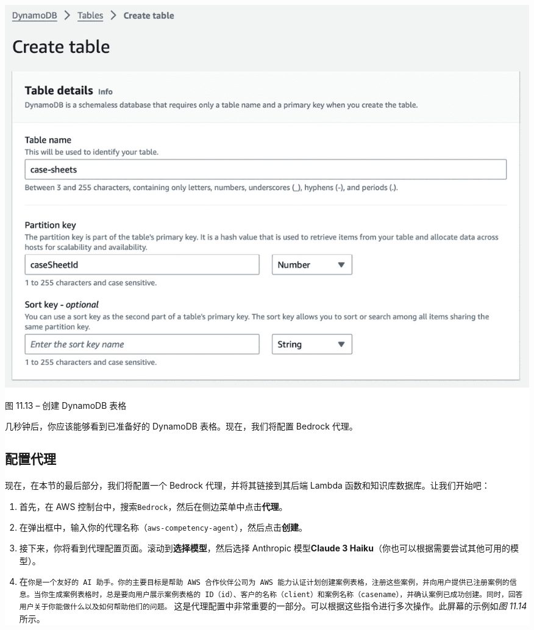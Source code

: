 ![图 11.13 – 创建 DynamoDB 表格](img/B21927_11_13.jpg)

图 11.13 – 创建 DynamoDB 表格

几秒钟后，你应该能够看到已准备好的 DynamoDB 表格。现在，我们将配置 Bedrock 代理。

## 配置代理

现在，在本节的最后部分，我们将配置一个 Bedrock 代理，并将其链接到其后端 Lambda 函数和知识库数据库。让我们开始吧：

1.  首先，在 AWS 控制台中，搜索`Bedrock`，然后在侧边菜单中点击**代理**。

1.  在弹出框中，输入你的代理名称（`aws-competency-agent`），然后点击**创建**。

1.  接下来，你将看到代理配置页面。滚动到**选择模型**，然后选择 Anthropic 模型**Claude 3 Haiku**（你也可以根据需要尝试其他可用的模型）。

1.  在`你是一个友好的 AI 助手。你的主要目标是帮助 AWS 合作伙伴公司为 AWS 能力认证计划创建案例表格，注册这些案例，并向用户提供已注册案例的信息。当你生成案例表格时，总是要向用户展示案例表格的 ID（id）、客户的名称（client）和案例名称（casename），并确认案例已成功创建。同时，回答用户关于你能做什么以及如何帮助他们的问题。` 这是代理配置中非常重要的一部分。可以根据这些指令进行多次操作。此屏幕的示例如*图 11.14*所示。
